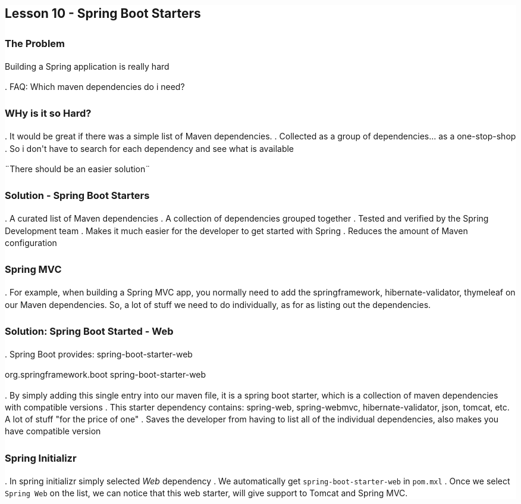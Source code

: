 ## Lesson 10 - Spring Boot Starters

### The Problem

Building a Spring application is really hard

. FAQ: Which maven dependencies do i need? 

### WHy is it so Hard?

. It would be great if there was a simple list of Maven dependencies.
. Collected as a group of dependencies... as a one-stop-shop
. So i don't have to search for each dependency and see what is available

¨There should be an easier solution¨ 

### Solution - Spring Boot Starters

. A curated list of Maven dependencies
. A collection of dependencies grouped together
. Tested and verified by the Spring Development team
. Makes it much easier for the developer to get started with Spring
. Reduces the amount of Maven configuration


### Spring MVC

. For example, when building a Spring MVC app, you normally need to add the springframework, hibernate-validator, thymeleaf
on our Maven dependencies. So, a lot of stuff we need to do individually, as for as listing out the dependencies.

### Solution: Spring Boot Started - Web

. Spring Boot provides: spring-boot-starter-web

<dependency>
  <groupId>org.springframework.boot</groupId>
  <artifactId>spring-boot-starter-web</artifactId>
</dependency>

. By simply adding this single entry into our maven file, it is a spring boot starter, which is a collection of maven
dependencies with compatible versions
. This starter dependency contains: spring-web, spring-webmvc, hibernate-validator, json, tomcat, etc. A lot of stuff
"for the price of one"
. Saves the developer from having to list all of the individual dependencies, also makes you have compatible version

### Spring Initializr

. In spring initializr simply selected *Web* dependency
. We automatically get `spring-boot-starter-web` in `pom.mxl`
. Once we select `Spring Web`  on the list, we can notice that this web starter, will give support to Tomcat and Spring MVC.
